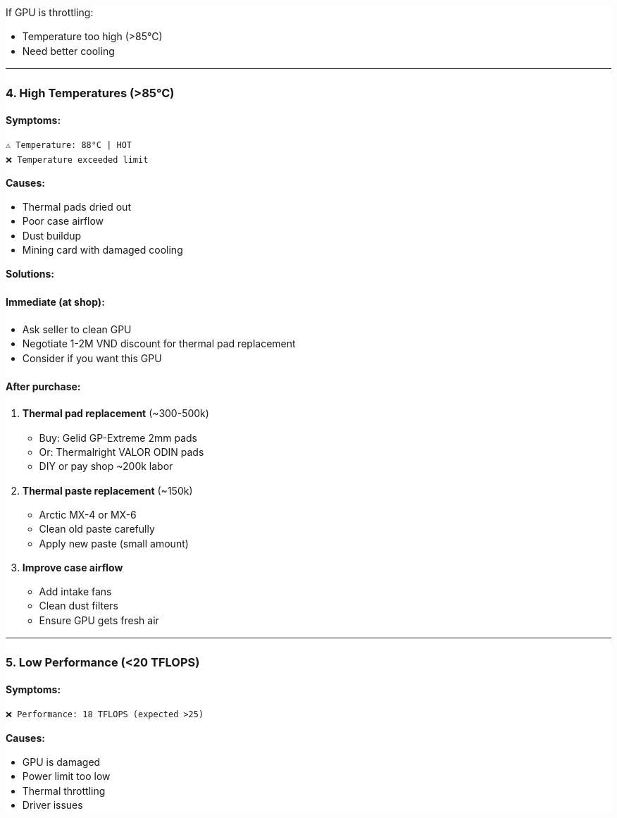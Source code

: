 If GPU is throttling:
- Temperature too high (>85°C)
- Need better cooling

---

### 4. High Temperatures (>85°C)

**Symptoms:**
```
⚠️ Temperature: 88°C | HOT
❌ Temperature exceeded limit
```

**Causes:**
- Thermal pads dried out
- Poor case airflow
- Dust buildup
- Mining card with damaged cooling

**Solutions:**

#### Immediate (at shop):
- Ask seller to clean GPU
- Negotiate 1-2M VND discount for thermal pad replacement
- Consider if you want this GPU

#### After purchase:
1. **Thermal pad replacement** (~300-500k)
   - Buy: Gelid GP-Extreme 2mm pads
   - Or: Thermalright VALOR ODIN pads
   - DIY or pay shop ~200k labor

2. **Thermal paste replacement** (~150k)
   - Arctic MX-4 or MX-6
   - Clean old paste carefully
   - Apply new paste (small amount)

3. **Improve case airflow**
   - Add intake fans
   - Clean dust filters
   - Ensure GPU gets fresh air

---

### 5. Low Performance (<20 TFLOPS)

**Symptoms:**
```
❌ Performance: 18 TFLOPS (expected >25)
```

**Causes:**
- GPU is damaged
- Power limit too low
- Thermal throttling
- Driver issues

